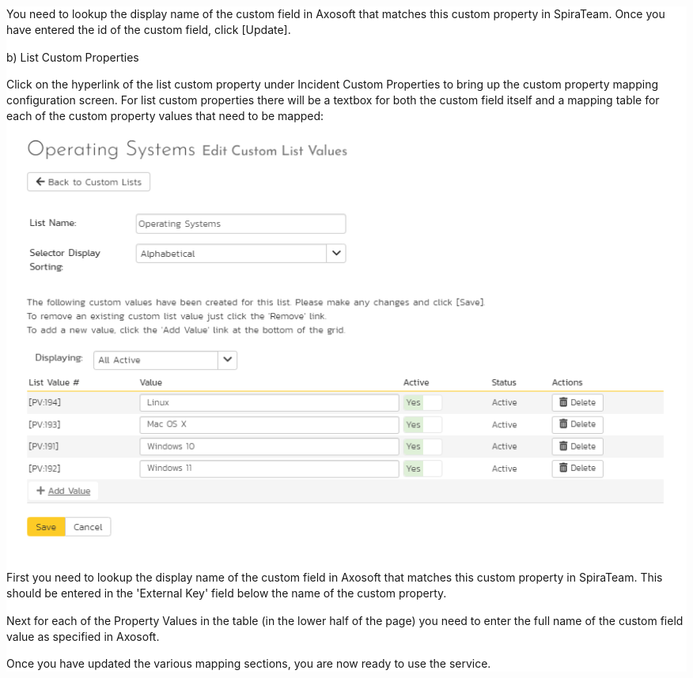 


You need to lookup the display name of the custom field in Axosoft that
matches this custom property in SpiraTeam. Once you have entered the id
of the custom field, click \[Update\].

b) List Custom Properties

Click on the hyperlink of the list custom property under Incident Custom
Properties to bring up the custom property mapping configuration screen.
For list custom properties there will be a textbox for both the custom
field itself and a mapping table for each of the custom property values
that need to be mapped:

![](img/Using_Spira_with_Axosoft_14+_170.png)




First you need to lookup the display name of the custom field in Axosoft
that matches this custom property in SpiraTeam. This should be entered
in the 'External Key' field below the name of the custom property.

Next for each of the Property Values in the table (in the lower half of
the page) you need to enter the full name of the custom field value as
specified in Axosoft.

Once you have updated the various mapping sections, you are now ready to
use the service.
